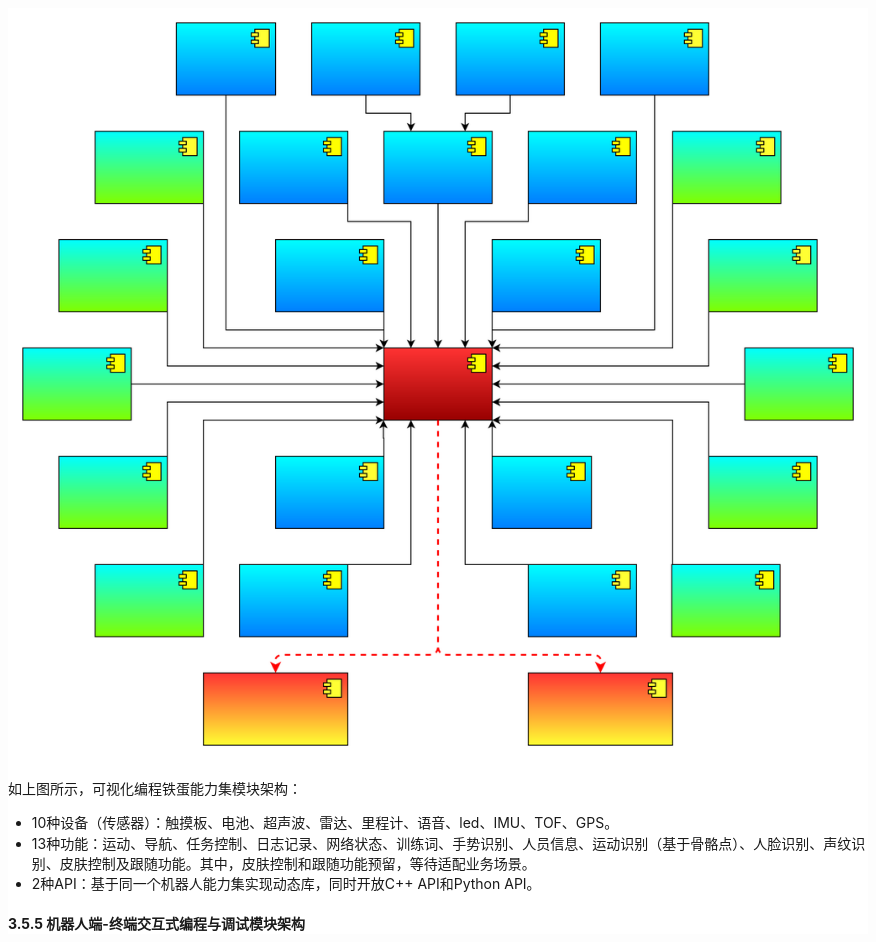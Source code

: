 ![](./doxygen/image/cyberdog_vp_8.svg)

</center>

如上图所示，可视化编程铁蛋能力集模块架构：
* 10种设备（传感器）：触摸板、电池、超声波、雷达、里程计、语音、led、IMU、TOF、GPS。
* 13种功能：运动、导航、任务控制、日志记录、网络状态、训练词、手势识别、人员信息、运动识别（基于骨骼点）、人脸识别、声纹识别、皮肤控制及跟随功能。其中，皮肤控制和跟随功能预留，等待适配业务场景。
* 2种API：基于同一个机器人能力集实现动态库，同时开放C++ API和Python API。

#### 3.5.5 机器人端-终端交互式编程与调试模块架构

<center>
